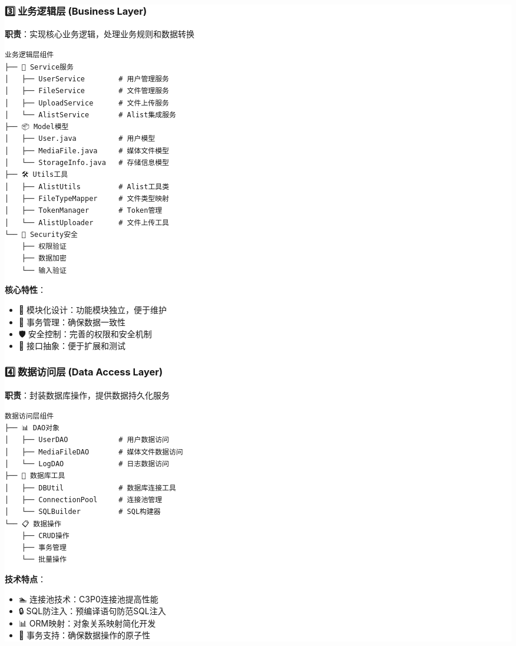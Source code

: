 ### 3️⃣ 业务逻辑层 (Business Layer)

**职责**：实现核心业务逻辑，处理业务规则和数据转换

```
业务逻辑层组件
├── 💼 Service服务
│   ├── UserService        # 用户管理服务
│   ├── FileService        # 文件管理服务
│   ├── UploadService      # 文件上传服务
│   └── AlistService       # Alist集成服务
├── 📦 Model模型
│   ├── User.java          # 用户模型
│   ├── MediaFile.java     # 媒体文件模型
│   └── StorageInfo.java   # 存储信息模型
├── 🛠️ Utils工具
│   ├── AlistUtils         # Alist工具类
│   ├── FileTypeMapper     # 文件类型映射
│   ├── TokenManager       # Token管理
│   └── AlistUploader      # 文件上传工具
└── 🔐 Security安全
    ├── 权限验证
    ├── 数据加密
    └── 输入验证
```

**核心特性**：
- 🔧 模块化设计：功能模块独立，便于维护
- 🔄 事务管理：确保数据一致性
- 🛡️ 安全控制：完善的权限和安全机制
- 🔌 接口抽象：便于扩展和测试

### 4️⃣ 数据访问层 (Data Access Layer)

**职责**：封装数据库操作，提供数据持久化服务

```
数据访问层组件
├── 📊 DAO对象
│   ├── UserDAO            # 用户数据访问
│   ├── MediaFileDAO       # 媒体文件数据访问
│   └── LogDAO             # 日志数据访问
├── 🔗 数据库工具
│   ├── DBUtil             # 数据库连接工具
│   ├── ConnectionPool     # 连接池管理
│   └── SQLBuilder         # SQL构建器
└── 📋 数据操作
    ├── CRUD操作
    ├── 事务管理
    └── 批量操作
```

**技术特点**：
- 🏊 连接池技术：C3P0连接池提高性能
- 🔒 SQL防注入：预编译语句防范SQL注入
- 📊 ORM映射：对象关系映射简化开发
- 🔄 事务支持：确保数据操作的原子性
